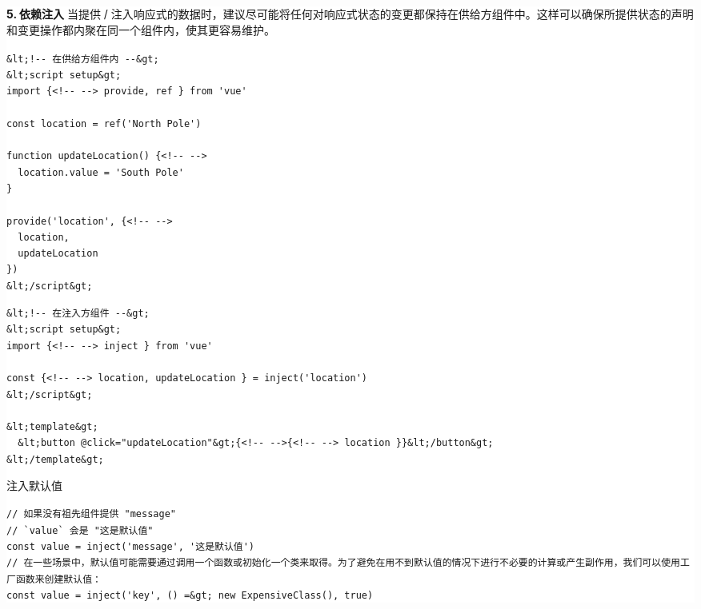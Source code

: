 ```

```

**5. 依赖注入** 当提供 / 注入响应式的数据时，建议尽可能将任何对响应式状态的变更都保持在供给方组件中。这样可以确保所提供状态的声明和变更操作都内聚在同一个组件内，使其更容易维护。

```
&lt;!-- 在供给方组件内 --&gt;
&lt;script setup&gt;
import {<!-- --> provide, ref } from 'vue'

const location = ref('North Pole')

function updateLocation() {<!-- -->
  location.value = 'South Pole'
}

provide('location', {<!-- -->
  location,
  updateLocation
})
&lt;/script&gt;

```

```
&lt;!-- 在注入方组件 --&gt;
&lt;script setup&gt;
import {<!-- --> inject } from 'vue'

const {<!-- --> location, updateLocation } = inject('location')
&lt;/script&gt;

&lt;template&gt;
  &lt;button @click="updateLocation"&gt;{<!-- -->{<!-- --> location }}&lt;/button&gt;
&lt;/template&gt;

```

注入默认值

```
// 如果没有祖先组件提供 "message"
// `value` 会是 "这是默认值"
const value = inject('message', '这是默认值')
// 在一些场景中，默认值可能需要通过调用一个函数或初始化一个类来取得。为了避免在用不到默认值的情况下进行不必要的计算或产生副作用，我们可以使用工厂函数来创建默认值：
const value = inject('key', () =&gt; new ExpensiveClass(), true)

```
